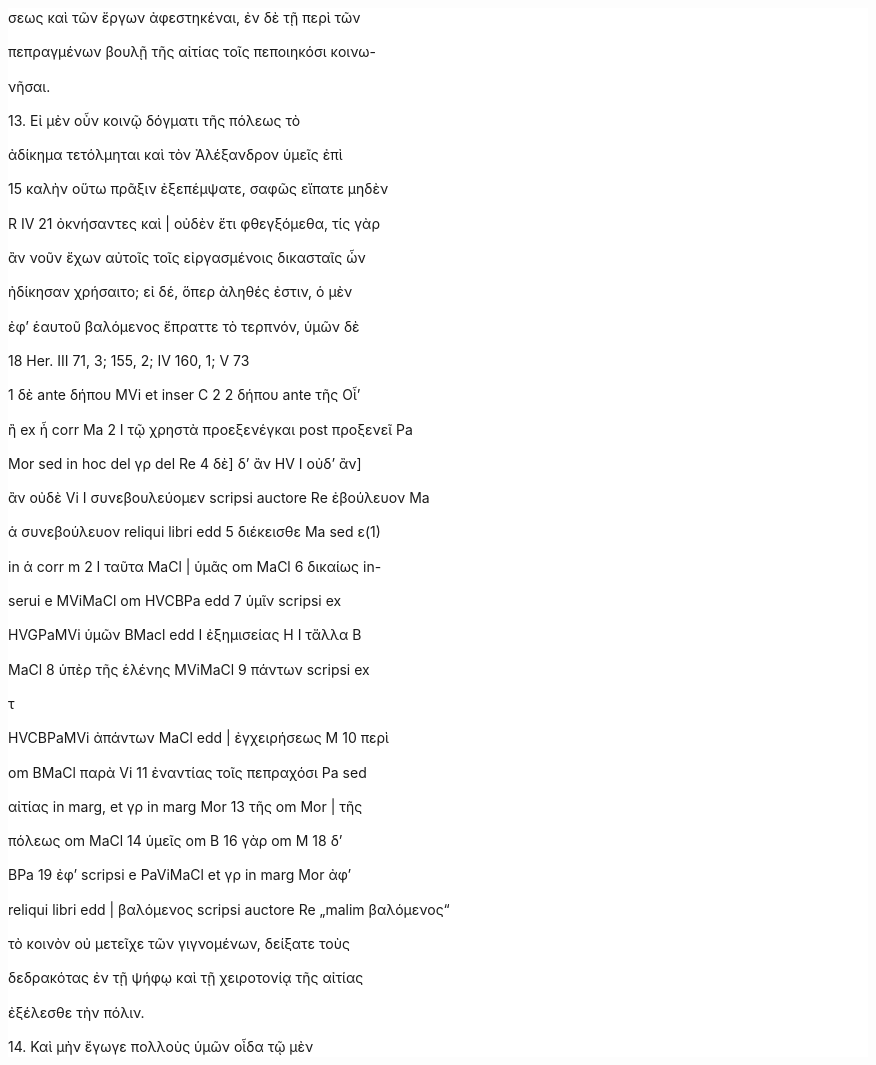 <lb n="10"/> σεως καὶ τῶν ἔργων ἀφεστηκέναι, ἐν δὲ τῇ περὶ τῶν

πεπραγμένων βουλῇ τῆς αἰτίας τοῖς πεποιηκόσι κοινω-

νῆσαι.</p>

<p>13. Εἰ μὲν οὖν κοινῷ δόγματι τῆς πόλεως τὸ

ἀδίκημα τετόλμηται καὶ τὸν Ἀλέξανδρον ὑμεῖς ἐπὶ

15 καλὴν οὕτω πρᾶξιν ἐξεπέμψατε, σαφῶς εἴπατε μηδὲν

<note type="marginal">R IV 21</note> ὀκνήσαντες καὶ | οὐδὲν ἔτι φθεγξόμεθα, τίς γὰρ

ἂν νοῦν ἔχων αὐτοῖς τοῖς εἰργασμένοις δικασταῖς ὧν

ἠδίκησαν χρήσαιτο; εἰ δέ, ὅπερ ἀληθές ἐστιν, ὁ μὲν

ἐφ’ ἑαυτοῦ βαλόμενος ἔπραττε τὸ τερπνόν, ὑμῶν δὲ

<note type="footnote">18 Her. III 71, 3; 155, 2; IV 160, 1; V 73</note>

<note type="footnote">1 δὲ ante δήπου MVi et inser C 2 2 δήπου ante τῆς Οἶ’

ἢ ex ἧ corr Ma 2 Ι τῷ χρηστὰ προεξενέγκαι post προξενεῖ Pa

Mor sed in hoc del γρ del Re 4 δὲ] δ’ ἂν HV Ι οὐδ’ ἂν]

ἂν οὐδὲ Vi Ι συνεβουλεύομεν scripsi auctore Re ἐβούλευον Ma

ἁ συνεβούλευον reliqui libri edd 5 διέκεισθε Ma sed ε(1)

in ἁ corr m 2 Ι ταῦτα MaCl | ὑμᾶς om MaCl 6 δικαίως in-

serui e MViMaCl om HVCBPa edd 7 ὑμῖν scripsi ex

HVGPaMVi ὑμῶν BMacl edd Ι ἐξημισείας Η Ι τἄλλα B

MaCl 8 ὑπὲρ τῆς ἑλένης MViMaCl 9 πάντων scripsi ex

τ

HVCBPaMVi ἀπάντων MaCl edd | ἐγχειρήσεως Μ 10 περὶ

om BMaCl παρὰ Vi 11 ἐναντίας τοῖς πεπραχόσι Pa sed

αἰτίας in marg, et γρ in marg Mor 13 τῆς om Mor | τῆς

πόλεως om MaCl 14 ὑμεῖς om Β 16 γὰρ om Μ 18 δ’

BPa 19 ἐφ’ scripsi e PaViMaCl et γρ in marg Mor ἀφ’

reliqui libri edd | βαλόμενος scripsi auctore Re „malim βαλόμενος“</note>



<pb n="237"/>

τὸ κοινὸν οὐ μετεῖχε τῶν γιγνομένων, δείξατε τοὺς

δεδρακότας ἐν τῇ ψήφῳ καὶ τῇ χειροτονίᾳ τῆς αἰτίας

ἐξέλεσθε τὴν πόλιν.</p>

<p>14. Καὶ μὴν ἔγωγε πολλοὺς ὑμῶν οἶδα τῷ μὲν
